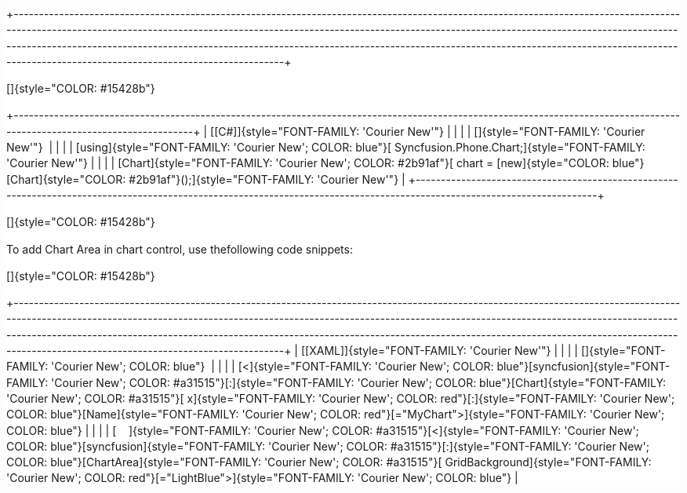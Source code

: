 +---------------------------------------------------------------------------------------------------------------------------------------------------------------------------------------------------------------------------------------------------------------------------------------------------------------------------------------------------------------------------------------------------------------------------------------------------------------------+

[]{style="COLOR: #15428b"} 

+-------------------------------------------------------------------------------------------------------------------------------------------------------------------------+
| [\[C#\]]{style="FONT-FAMILY: 'Courier New'"}                                                                                                                            |
|                                                                                                                                                                         |
| []{style="FONT-FAMILY: 'Courier New'"}                                                                                                                                  |
|                                                                                                                                                                         |
| [using]{style="FONT-FAMILY: 'Courier New'; COLOR: blue"}[ Syncfusion.Phone.Chart;]{style="FONT-FAMILY: 'Courier New'"}                                                  |
|                                                                                                                                                                         |
| [Chart]{style="FONT-FAMILY: 'Courier New'; COLOR: #2b91af"}[ chart = [new]{style="COLOR: blue"} [Chart]{style="COLOR: #2b91af"}();]{style="FONT-FAMILY: 'Courier New'"} |
+-------------------------------------------------------------------------------------------------------------------------------------------------------------------------+

[]{style="COLOR: #15428b"} 

To add Chart Area in chart control, use thefollowing code snippets:

[]{style="COLOR: #15428b"} 

+---------------------------------------------------------------------------------------------------------------------------------------------------------------------------------------------------------------------------------------------------------------------------------------------------------------------------------------------------------------------------------------------------------------------------------------------------------------------+
| [\[XAML\]]{style="FONT-FAMILY: 'Courier New'"}                                                                                                                                                                                                                                                                                                                                                                                                                      |
|                                                                                                                                                                                                                                                                                                                                                                                                                                                                     |
| []{style="FONT-FAMILY: 'Courier New'; COLOR: blue"}                                                                                                                                                                                                                                                                                                                                                                                                                 |
|                                                                                                                                                                                                                                                                                                                                                                                                                                                                     |
| [\<]{style="FONT-FAMILY: 'Courier New'; COLOR: blue"}[syncfusion]{style="FONT-FAMILY: 'Courier New'; COLOR: #a31515"}[:]{style="FONT-FAMILY: 'Courier New'; COLOR: blue"}[Chart]{style="FONT-FAMILY: 'Courier New'; COLOR: #a31515"}[ x]{style="FONT-FAMILY: 'Courier New'; COLOR: red"}[:]{style="FONT-FAMILY: 'Courier New'; COLOR: blue"}[Name]{style="FONT-FAMILY: 'Courier New'; COLOR: red"}[=\"MyChart\"\>]{style="FONT-FAMILY: 'Courier New'; COLOR: blue"} |
|                                                                                                                                                                                                                                                                                                                                                                                                                                                                     |
| [    ]{style="FONT-FAMILY: 'Courier New'; COLOR: #a31515"}[\<]{style="FONT-FAMILY: 'Courier New'; COLOR: blue"}[syncfusion]{style="FONT-FAMILY: 'Courier New'; COLOR: #a31515"}[:]{style="FONT-FAMILY: 'Courier New'; COLOR: blue"}[ChartArea]{style="FONT-FAMILY: 'Courier New'; COLOR: #a31515"}[ GridBackground]{style="FONT-FAMILY: 'Courier New'; COLOR: red"}[=\"LightBlue\"\>]{style="FONT-FAMILY: 'Courier New'; COLOR: blue"}                              |